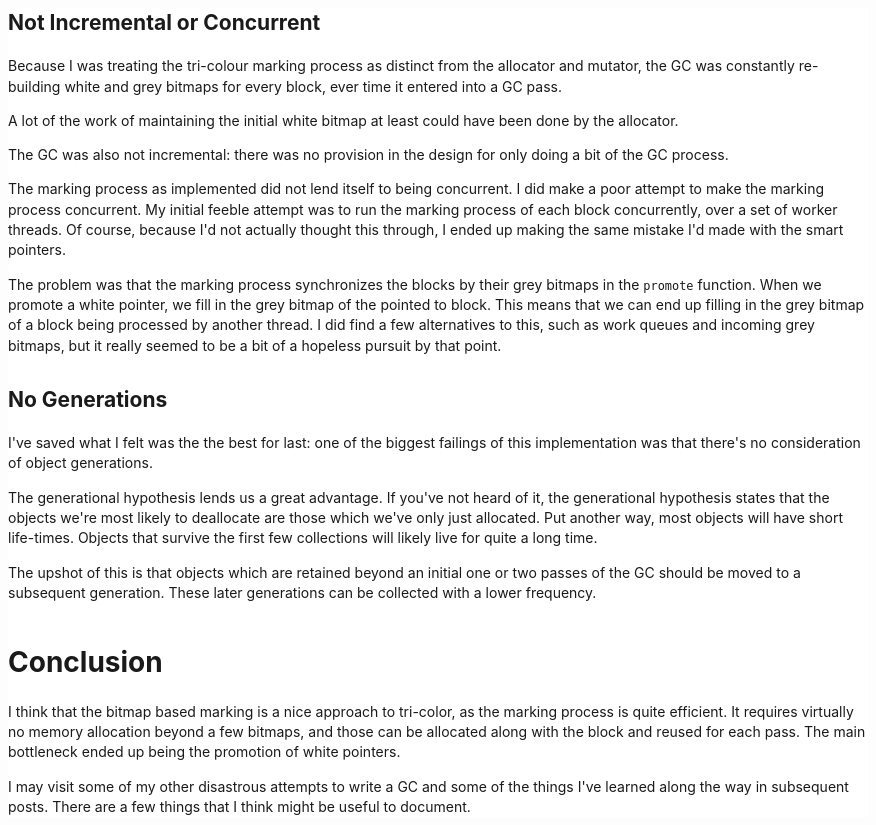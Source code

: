 ## Not Incremental or Concurrent

Because I was treating the tri-colour marking process as distinct from the allocator and mutator,
the GC was constantly re-building white and grey bitmaps for every block, ever time it entered into
a GC pass.

A lot of the work of maintaining the initial white bitmap at least could have been done by the
allocator.

The GC was also not incremental: there was no provision in the design for only doing a bit of the GC
process.

The marking process as implemented did not lend itself to being concurrent. I did make a poor
attempt to make the marking process concurrent. My initial feeble attempt was to run the marking
process of each block concurrently, over a set of worker threads. Of course, because I'd not
actually thought this through, I ended up making the same mistake I'd made with the smart pointers.

The problem was that the marking process synchronizes the blocks by their grey bitmaps in the
`promote` function. When we promote a white pointer, we fill in the grey bitmap of the pointed to
block. This means that we can end up filling in the grey bitmap of a block being processed by
another thread. I did find a few alternatives to this, such as work queues and incoming grey
bitmaps, but it really seemed to be a bit of a hopeless pursuit by that point.

## No Generations

I've saved what I felt was the the best for last: one of the biggest failings of this implementation
was that there's no consideration of object generations.

The generational hypothesis lends us a great advantage. If you've not heard of it, the generational
hypothesis states that the objects we're most likely to deallocate are those which we've only just
allocated. Put another way, most objects will have short life-times. Objects that survive the first
few collections will likely live for quite a long time.

The upshot of this is that objects which are retained beyond an initial one or two passes of the GC
should be moved to a subsequent generation. These later generations can be collected with a lower
frequency.

# Conclusion

I think that the bitmap based marking is a nice approach to tri-color, as the marking process is
quite efficient. It requires virtually no memory allocation beyond a few bitmaps, and those can be
allocated along with the block and reused for each pass. The main bottleneck ended up being the
promotion of white pointers.

I may visit some of my other disastrous attempts to write a GC and some of the things I've learned
along the way in subsequent posts. There are a few things that I think might be useful to document.
